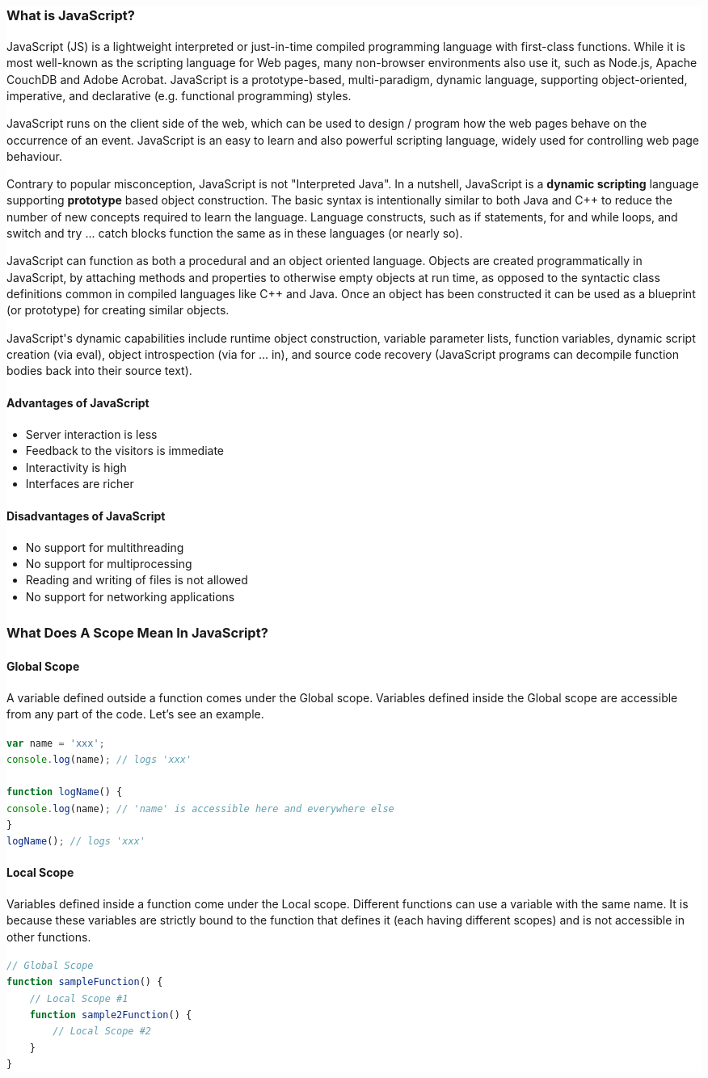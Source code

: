 ### What is JavaScript?
JavaScript (JS) is a lightweight interpreted or just-in-time compiled programming language with first-class functions. While it is most well-known as the scripting language for Web pages, many non-browser environments also use it, such as Node.js, Apache CouchDB and Adobe Acrobat. JavaScript is a prototype-based, multi-paradigm, dynamic language, supporting object-oriented, imperative, and declarative (e.g. functional programming) styles.

JavaScript runs on the client side of the web, which can be used to design / program how the web pages behave on the occurrence of an event. JavaScript is an easy to learn and also powerful scripting language, widely used for controlling web page behaviour.

Contrary to popular misconception, JavaScript is not "Interpreted Java". In a nutshell, JavaScript is a **dynamic scripting** language supporting **prototype** based object construction. The basic syntax is intentionally similar to both Java and C++ to reduce the number of new concepts required to learn the language. Language constructs, such as if statements, for and while loops, and switch and try ... catch blocks function the same as in these languages (or nearly so).

JavaScript can function as both a procedural and an object oriented language. Objects are created programmatically in JavaScript, by attaching methods and properties to otherwise empty objects at run time, as opposed to the syntactic class definitions common in compiled languages like C++ and Java. Once an object has been constructed it can be used as a blueprint (or prototype) for creating similar objects.

JavaScript's dynamic capabilities include runtime object construction, variable parameter lists, function variables, dynamic script creation (via eval), object introspection (via for ... in), and source code recovery (JavaScript programs can decompile function bodies back into their source text).

#### Advantages of JavaScript
- Server interaction is less
- Feedback to the visitors is immediate
- Interactivity is high
- Interfaces are richer

#### Disadvantages of JavaScript
- No support for multithreading
- No support for multiprocessing
- Reading and writing of files is not allowed
- No support for networking applications

### What Does A Scope Mean In JavaScript?
#### Global Scope
A variable defined outside a function comes under the Global scope. Variables defined inside the Global scope are accessible from any part of the code. Let’s see an example.
```js
var name = 'xxx';
console.log(name); // logs 'xxx'

function logName() {
console.log(name); // 'name' is accessible here and everywhere else
}
logName(); // logs 'xxx'
```
#### Local Scope
Variables defined inside a function come under the Local scope. Different functions can use a variable with the same name. It is because these variables are strictly bound to the function that defines it (each having different scopes) and is not accessible in other functions. 
```js
// Global Scope
function sampleFunction() {
    // Local Scope #1
    function sample2Function() {
        // Local Scope #2
    }
}
```